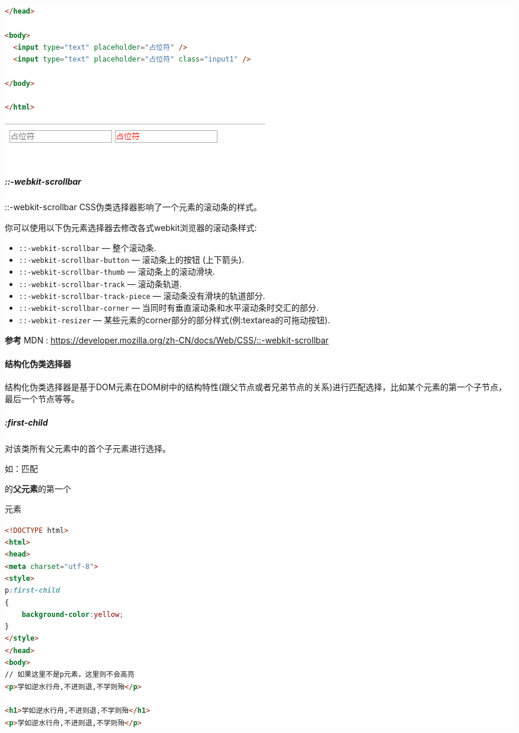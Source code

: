 ```html
</head>

<body>
  <input type="text" placeholder="占位符" />
  <input type="text" placeholder="占位符" class="input1" />

</body>

</html>
```



![placeholder](../../assets/placeholder.png "placeholder选择器")



##### ::-webkit-scrollbar

::-webkit-scrollbar CSS伪类选择器影响了一个元素的滚动条的样式。

[^ tips]: `::-webkit-scrollbar` 仅仅在支持[WebKit](https://webkit.org/)的浏览器 (例如, 谷歌Chrome, 苹果Safari)可以使用.

你可以使用以下伪元素选择器去修改各式webkit浏览器的滚动条样式:

- `::-webkit-scrollbar` — 整个滚动条.
- `::-webkit-scrollbar-button` — 滚动条上的按钮 (上下箭头).
- `::-webkit-scrollbar-thumb` — 滚动条上的滚动滑块.
- `::-webkit-scrollbar-track` — 滚动条轨道.
- `::-webkit-scrollbar-track-piece` — 滚动条没有滑块的轨道部分.
- `::-webkit-scrollbar-corner` — 当同时有垂直滚动条和水平滚动条时交汇的部分.
- `::-webkit-resizer` — 某些元素的corner部分的部分样式(例:textarea的可拖动按钮).



**参考** MDN : <a>https://developer.mozilla.org/zh-CN/docs/Web/CSS/::-webkit-scrollbar</a>



#### 结构化伪类选择器

结构化伪类选择器是基于DOM元素在DOM树中的结构特性(跟父节点或者兄弟节点的关系)进行匹配选择，比如某个元素的第一个子节点，最后一个节点等等。

##### :first-child

对该类所有父元素中的首个子元素进行选择。

如：匹配 <p> 的**父元素**的第一个<p>元素

```html
<!DOCTYPE html>
<html>
<head>
<meta charset="utf-8"> 
<style>
p:first-child
{
	background-color:yellow;
}
</style>
</head>
<body>
// 如果这里不是p元素，这里则不会高亮
<p>学如逆水行舟,不进则退,不学则殆</p>

<h1>学如逆水行舟,不进则退,不学则殆</h1>
<p>学如逆水行舟,不进则退,不学则殆</p>

```

[^参考手册]: 选择器-菜鸟教程  <a>https://www.runoob.com/cssref/css-selectors.html</a>
[^注意]: ID选择器 - 当前页面唯一的。
[^注意]: 类选择器 - 选择范围内所有的。
[^群组选择器]: 用逗号(,)分割，被逗号分割的元素(选择器)全部执行统一的代码片段。
[^ 注意]: 后代选择器，他会选择满足条件的**后代元素**，即不一定是父子的这种相邻关系。
[^ tips]: 两种不同的写法、根据需求来考虑。
[^ tips]: 如果需要插入文本字符串，则直接将字符串赋值给 `content` 属性，如：`content: 'Hello, world!'
[^ tips]: 因为:read-write和:read-only均针对可编辑元素，而HTML5新增了一个特性contenteditable属性，当任意一个元素拥有contenteditable属性，并且它的属性值为true时，该元素也属于可编辑元素。